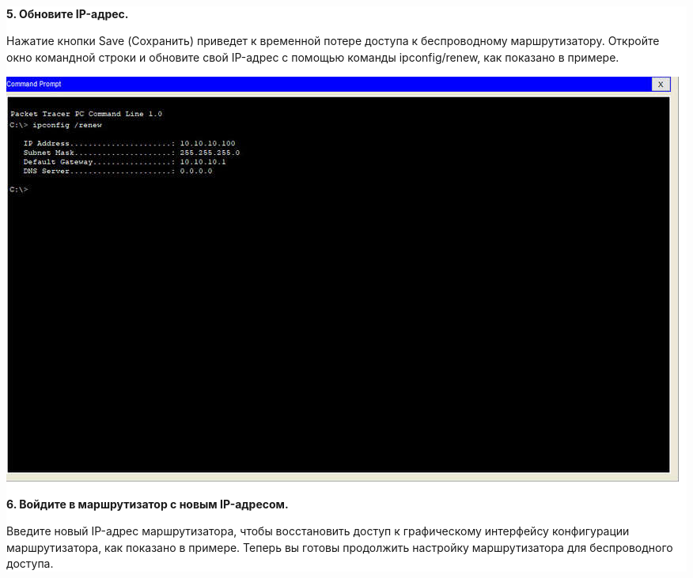 
**5. Обновите IP-адрес.**

Нажатие кнопки Save (Сохранить) приведет к временной потере доступа к беспроводному маршрутизатору. Откройте окно командной строки и обновите свой IP-адрес с помощью команды ipconfig/renew, как показано в примере.

![](./assets/13.1.4-5.jpeg)

**6. Войдите в маршрутизатор с новым IP-адресом.**

Введите новый IP-адрес маршрутизатора, чтобы восстановить доступ к графическому интерфейсу конфигурации маршрутизатора, как показано в примере. Теперь вы готовы продолжить настройку маршрутизатора для беспроводного доступа.
